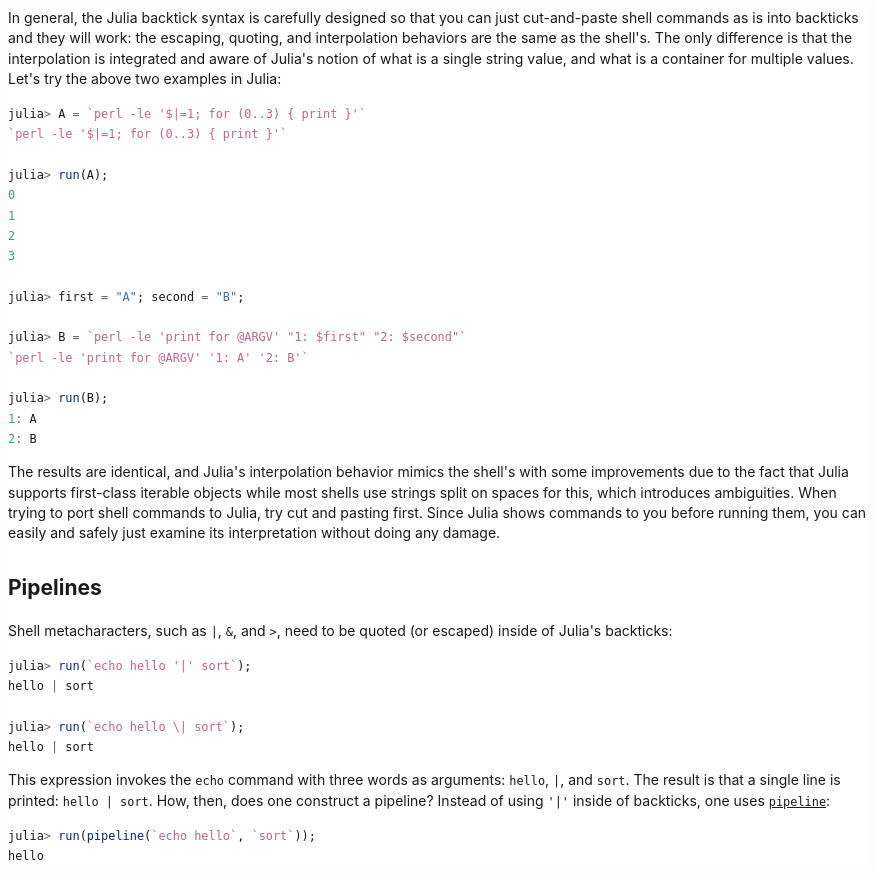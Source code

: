 
In general, the Julia backtick syntax is carefully designed so that you can just cut-and-paste shell commands as is into backticks and they will work: the escaping, quoting, and interpolation behaviors are the same as the shell&#39;s. The only difference is that the interpolation is integrated and aware of Julia&#39;s notion of what is a single string value, and what is a container for multiple values. Let&#39;s try the above two examples in Julia:

```julia
julia> A = `perl -le '$|=1; for (0..3) { print }'`
`perl -le '$|=1; for (0..3) { print }'`

julia> run(A);
0
1
2
3

julia> first = "A"; second = "B";

julia> B = `perl -le 'print for @ARGV' "1: $first" "2: $second"`
`perl -le 'print for @ARGV' '1: A' '2: B'`

julia> run(B);
1: A
2: B
```


The results are identical, and Julia&#39;s interpolation behavior mimics the shell&#39;s with some improvements due to the fact that Julia supports first-class iterable objects while most shells use strings split on spaces for this, which introduces ambiguities. When trying to port shell commands to Julia, try cut and pasting first. Since Julia shows commands to you before running them, you can easily and safely just examine its interpretation without doing any damage.

## Pipelines

Shell metacharacters, such as `|`, `&`, and `>`, need to be quoted (or escaped) inside of Julia&#39;s backticks:

```julia
julia> run(`echo hello '|' sort`);
hello | sort

julia> run(`echo hello \| sort`);
hello | sort
```


This expression invokes the `echo` command with three words as arguments: `hello`, `|`, and `sort`. The result is that a single line is printed: `hello | sort`. How, then, does one construct a pipeline? Instead of using `'|'` inside of backticks, one uses [`pipeline`](/base/base#Base.pipeline-Tuple{Any,%20Any,%20Any,%20Vararg{Any}}):

```julia
julia> run(pipeline(`echo hello`, `sort`));
hello
```
